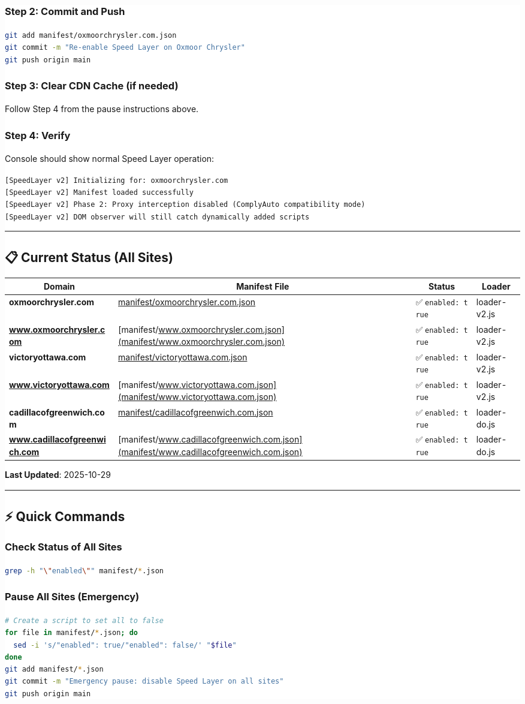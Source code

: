 ### Step 2: Commit and Push

```bash
git add manifest/oxmoorchrysler.com.json
git commit -m "Re-enable Speed Layer on Oxmoor Chrysler"
git push origin main
```

### Step 3: Clear CDN Cache (if needed)

Follow Step 4 from the pause instructions above.

### Step 4: Verify

Console should show normal Speed Layer operation:
```
[SpeedLayer v2] Initializing for: oxmoorchrysler.com
[SpeedLayer v2] Manifest loaded successfully
[SpeedLayer v2] Phase 2: Proxy interception disabled (ComplyAuto compatibility mode)
[SpeedLayer v2] DOM observer will still catch dynamically added scripts
```

---

## 📋 Current Status (All Sites)

| Domain | Manifest File | Status | Loader |
|--------|---------------|--------|--------|
| **oxmoorchrysler.com** | [manifest/oxmoorchrysler.com.json](manifest/oxmoorchrysler.com.json) | ✅ `enabled: true` | loader-v2.js |
| **www.oxmoorchrysler.com** | [manifest/www.oxmoorchrysler.com.json](manifest/www.oxmoorchrysler.com.json) | ✅ `enabled: true` | loader-v2.js |
| **victoryottawa.com** | [manifest/victoryottawa.com.json](manifest/victoryottawa.com.json) | ✅ `enabled: true` | loader-v2.js |
| **www.victoryottawa.com** | [manifest/www.victoryottawa.com.json](manifest/www.victoryottawa.com.json) | ✅ `enabled: true` | loader-v2.js |
| **cadillacofgreenwich.com** | [manifest/cadillacofgreenwich.com.json](manifest/cadillacofgreenwich.com.json) | ✅ `enabled: true` | loader-do.js |
| **www.cadillacofgreenwich.com** | [manifest/www.cadillacofgreenwich.com.json](manifest/www.cadillacofgreenwich.com.json) | ✅ `enabled: true` | loader-do.js |

**Last Updated**: 2025-10-29

---

## ⚡ Quick Commands

### Check Status of All Sites
```bash
grep -h "\"enabled\"" manifest/*.json
```

### Pause All Sites (Emergency)
```bash
# Create a script to set all to false
for file in manifest/*.json; do
  sed -i 's/"enabled": true/"enabled": false/' "$file"
done
git add manifest/*.json
git commit -m "Emergency pause: disable Speed Layer on all sites"
git push origin main
```
